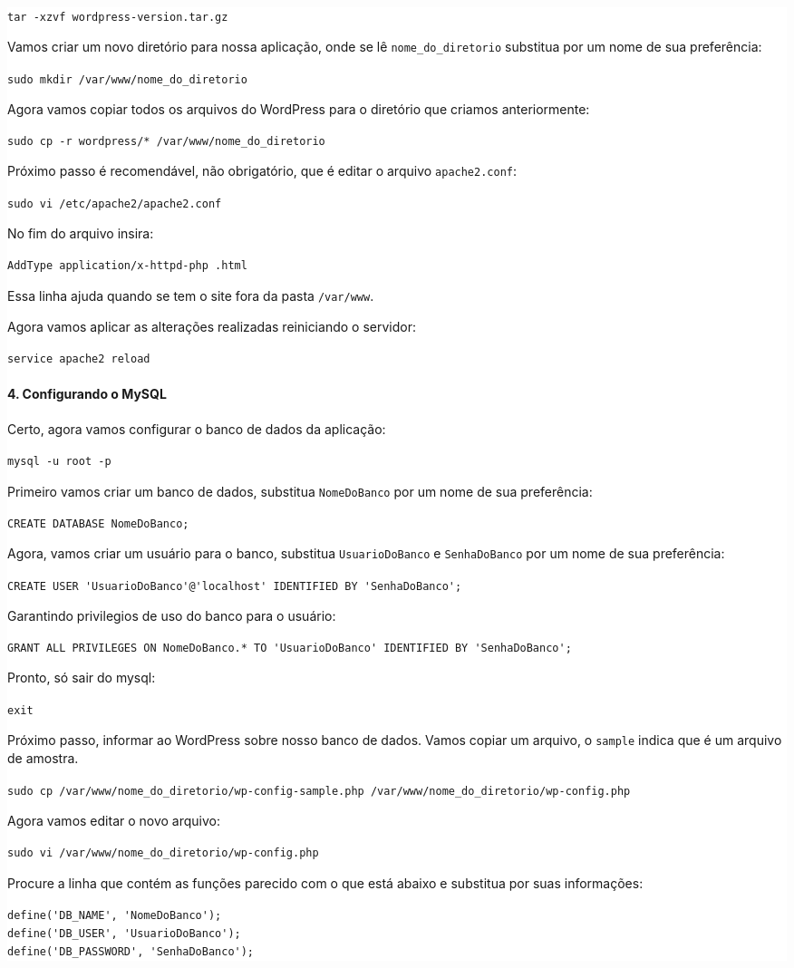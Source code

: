 	tar -xzvf wordpress-version.tar.gz

Vamos criar um novo diretório para nossa aplicação, onde se lê `nome_do_diretorio` substitua por um nome de sua preferência:

	sudo mkdir /var/www/nome_do_diretorio

Agora vamos copiar todos os arquivos do WordPress para o diretório que criamos anteriormente:

	sudo cp -r wordpress/* /var/www/nome_do_diretorio

Próximo passo é recomendável, não obrigatório, que é editar o arquivo `apache2.conf`:

	sudo vi /etc/apache2/apache2.conf

No fim do arquivo insira:

	AddType application/x-httpd-php .html

Essa linha ajuda quando se tem o site fora da pasta `/var/www`.

Agora vamos aplicar as alterações realizadas reiniciando o servidor:

	service apache2 reload

#### 4. Configurando o MySQL

Certo, agora vamos configurar o banco de dados da aplicação:

	mysql -u root -p

Primeiro vamos criar um banco de dados, substitua `NomeDoBanco` por um nome de sua preferência:

	CREATE DATABASE NomeDoBanco;

Agora, vamos criar um usuário para o banco, substitua `UsuarioDoBanco` e `SenhaDoBanco` por um nome de sua preferência:

	CREATE USER 'UsuarioDoBanco'@'localhost' IDENTIFIED BY 'SenhaDoBanco';

Garantindo privilegios de uso do banco para o usuário:

	GRANT ALL PRIVILEGES ON NomeDoBanco.* TO 'UsuarioDoBanco' IDENTIFIED BY 'SenhaDoBanco';

Pronto, só sair do mysql:	
	
	exit

Próximo passo, informar ao WordPress sobre nosso banco de dados. 
Vamos copiar um arquivo, o `sample` indica que é um arquivo de amostra.
	
	sudo cp /var/www/nome_do_diretorio/wp-config-sample.php /var/www/nome_do_diretorio/wp-config.php

Agora vamos editar o novo arquivo:

	sudo vi /var/www/nome_do_diretorio/wp-config.php

Procure a linha que contém as funções parecido com o que está abaixo e substitua por suas informações:

	define('DB_NAME', 'NomeDoBanco');
	define('DB_USER', 'UsuarioDoBanco');
	define('DB_PASSWORD', 'SenhaDoBanco');
